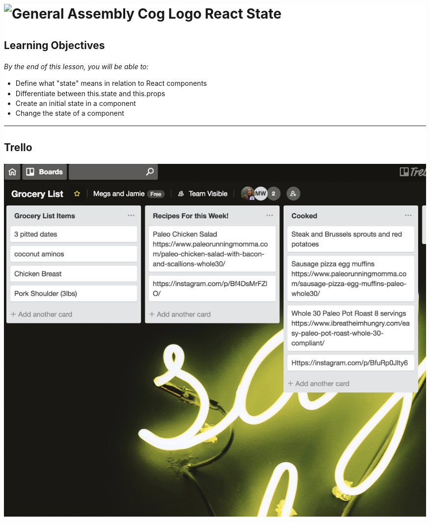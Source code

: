 # ![General Assembly Cog Logo](https://ga-dash.s3.amazonaws.com/production/assets/logo-9f88ae6c9c3871690e33280fcf557f33.png) React State

## Learning Objectives

_By the end of this lesson, you will be able to:_

- Define what "state" means in relation to React components
- Differentiate between this.state and this.props
- Create an initial state in a component
- Change the state of a component


--- 

## Trello


![Trello Example](images/trello-example.png)
